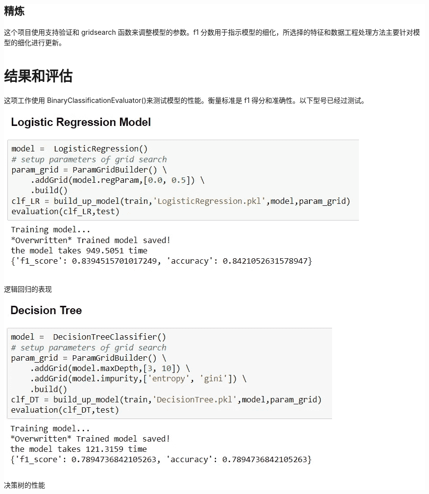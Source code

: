 ## 精炼

这个项目使用支持验证和 gridsearch 函数来调整模型的参数。f1 分数用于指示模型的细化，所选择的特征和数据工程处理方法主要针对模型的细化进行更新。

# 结果和评估

这项工作使用 BinaryClassificationEvaluator()来测试模型的性能。衡量标准是 f1 得分和准确性。以下型号已经过测试。

![](img/3c23a34f4827ed88a4580546c060458d.png)

逻辑回归的表现

![](img/33196841a876c025af12bcdfaa9db12c.png)

决策树的性能
